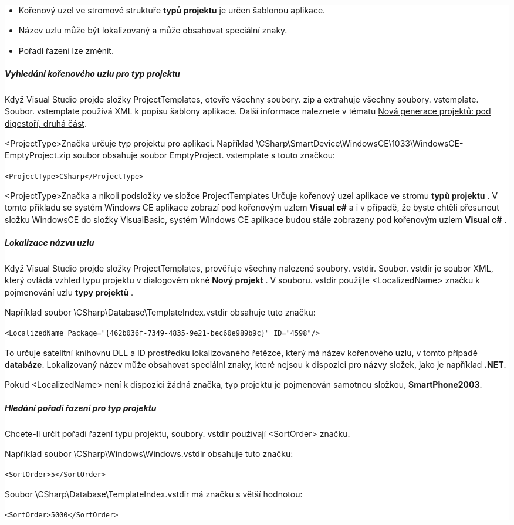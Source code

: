 - Kořenový uzel ve stromové struktuře **typů projektu** je určen šablonou aplikace.

- Název uzlu může být lokalizovaný a může obsahovat speciální znaky.

- Pořadí řazení lze změnit.

##### <a name="finding-the-root-node-for-a-project-type"></a>Vyhledání kořenového uzlu pro typ projektu
 Když Visual Studio projde složky ProjectTemplates, otevře všechny soubory. zip a extrahuje všechny soubory. vstemplate. Soubor. vstemplate používá XML k popisu šablony aplikace. Další informace naleznete v tématu [Nová generace projektů: pod digestoří, druhá část](../../extensibility/internals/new-project-generation-under-the-hood-part-two.md).

 \<ProjectType>Značka určuje typ projektu pro aplikaci. Například \CSharp\SmartDevice\WindowsCE\1033\WindowsCE-EmptyProject.zip soubor obsahuje soubor EmptyProject. vstemplate s touto značkou:

```
<ProjectType>CSharp</ProjectType>
```

 \<ProjectType>Značka a nikoli podsložky ve složce ProjectTemplates Určuje kořenový uzel aplikace ve stromu **typů projektu** . V tomto příkladu se systém Windows CE aplikace zobrazí pod kořenovým uzlem **Visual c#** a i v případě, že byste chtěli přesunout složku WindowsCE do složky VisualBasic, systém Windows CE aplikace budou stále zobrazeny pod kořenovým uzlem **Visual c#** .

##### <a name="localizing-the-node-name"></a>Lokalizace názvu uzlu
 Když Visual Studio projde složky ProjectTemplates, prověřuje všechny nalezené soubory. vstdir. Soubor. vstdir je soubor XML, který ovládá vzhled typu projektu v dialogovém okně **Nový projekt** . V souboru. vstdir použijte \<LocalizedName> značku k pojmenování uzlu **typy projektů** .

 Například soubor \CSharp\Database\TemplateIndex.vstdir obsahuje tuto značku:

```
<LocalizedName Package="{462b036f-7349-4835-9e21-bec60e989b9c}" ID="4598"/>
```

 To určuje satelitní knihovnu DLL a ID prostředku lokalizovaného řetězce, který má název kořenového uzlu, v tomto případě **databáze**. Lokalizovaný název může obsahovat speciální znaky, které nejsou k dispozici pro názvy složek, jako je například **.NET**.

 Pokud \<LocalizedName> není k dispozici žádná značka, typ projektu je pojmenován samotnou složkou, **SmartPhone2003**.

##### <a name="finding-the-sort-order-for-a-project-type"></a>Hledání pořadí řazení pro typ projektu
 Chcete-li určit pořadí řazení typu projektu, soubory. vstdir používají \<SortOrder> značku.

 Například soubor \CSharp\Windows\Windows.vstdir obsahuje tuto značku:

```
<SortOrder>5</SortOrder>
```

 Soubor \CSharp\Database\TemplateIndex.vstdir má značku s větší hodnotou:

```
<SortOrder>5000</SortOrder>
```
